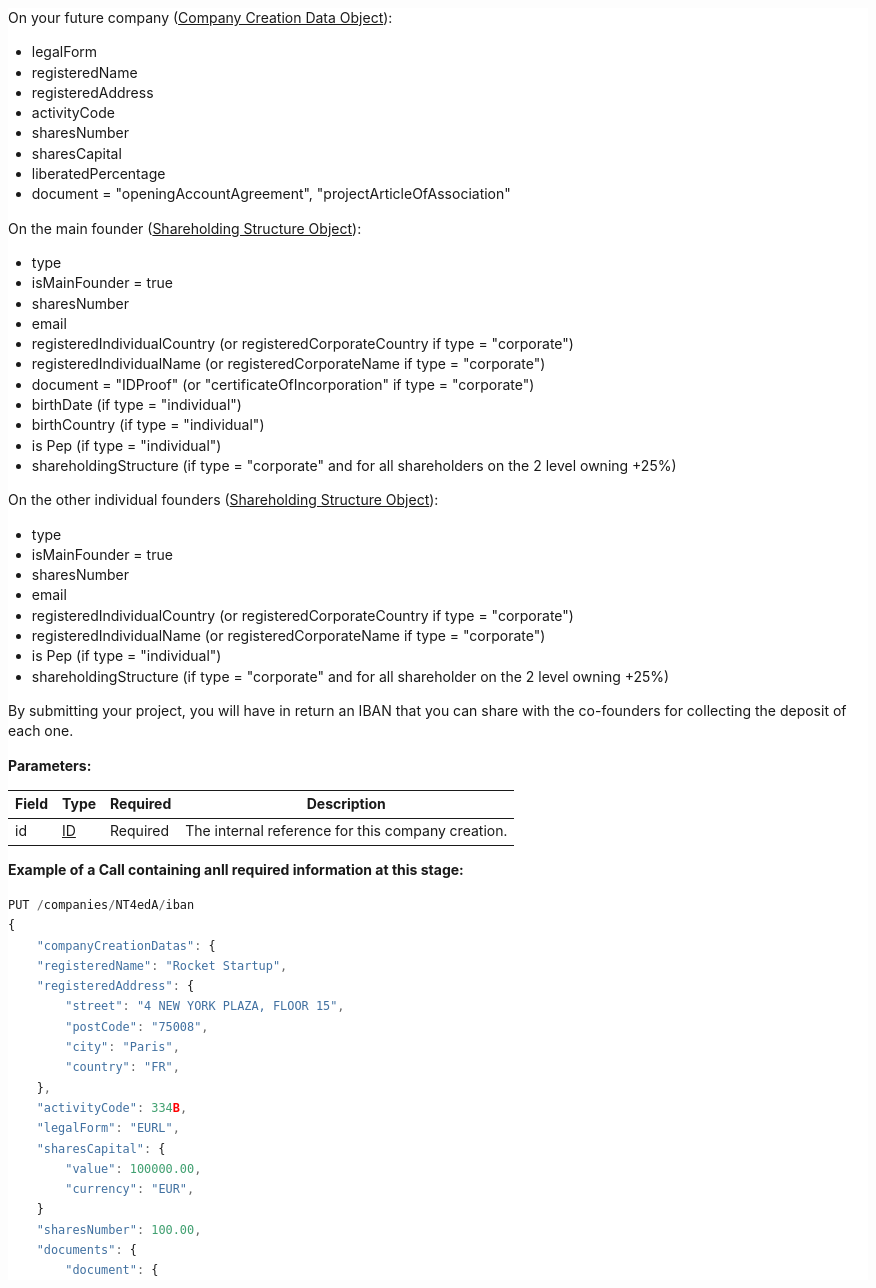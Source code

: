 On your future company ([Company Creation Data Object](../objects/objects.md#companyCreationData_object)):
* legalForm
* registeredName
* registeredAddress
* activityCode
* sharesNumber
* sharesCapital
* liberatedPercentage
* document = "openingAccountAgreement", "projectArticleOfAssociation"

On the main founder ([Shareholding Structure Object](../objects/objects.md#shareholdingStructure_object)):
* type
* isMainFounder = true
* sharesNumber
* email
* registeredIndividualCountry (or registeredCorporateCountry if type = "corporate")
* registeredIndividualName (or registeredCorporateName if type = "corporate")
* document = "IDProof" (or "certificateOfIncorporation" if type = "corporate")
* birthDate (if type = "individual")
* birthCountry (if type = "individual")
* is Pep (if type = "individual")
* shareholdingStructure (if type = "corporate" and for all shareholders on the 2 level owning +25%)

On the other individual founders ([Shareholding Structure Object](../objects/objects.md#shareholdingStructure_object)):
* type
* isMainFounder = true
* sharesNumber
* email
* registeredIndividualCountry (or registeredCorporateCountry if type = "corporate")
* registeredIndividualName (or registeredCorporateName if type = "corporate")
* is Pep (if type = "individual")
* shareholdingStructure (if type = "corporate" and for all shareholder on the 2 level owning +25%)

By submitting your project, you will have in return an IBAN that you can share with the co-founders for collecting the deposit of each one.

**Parameters:**

| Field | Type | Required | Description |
|-------|------|----------|-------------|
| id | [ID](../conventions/formattingConventions.md#type_id) | Required | The internal reference for this company creation. |

**Example of a Call containing anll required information at this stage:**
```js
PUT /companies/NT4edA/iban
{
    "companyCreationDatas": {
	"registeredName": "Rocket Startup",
	"registeredAddress": {
		"street": "4 NEW YORK PLAZA, FLOOR 15",
		"postCode": "75008",
		"city": "Paris",
		"country": "FR",
	},
	"activityCode": 334B,
	"legalForm": "EURL",
	"sharesCapital": {
		"value": 100000.00,
		"currency": "EUR",
	}
	"sharesNumber": 100.00,
	"documents": {
		"document": {
```
